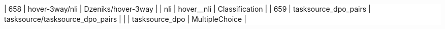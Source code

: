 | 658 | hover-3way/nli                                                       | Dzeniks/hover-3way                           |                                                     | nli             | hover__nli                                   | Classification      |
| 659 | tasksource_dpo_pairs                                                 | tasksource/tasksource_dpo_pairs              |                                                     |                 | tasksource_dpo                               | MultipleChoice      |
